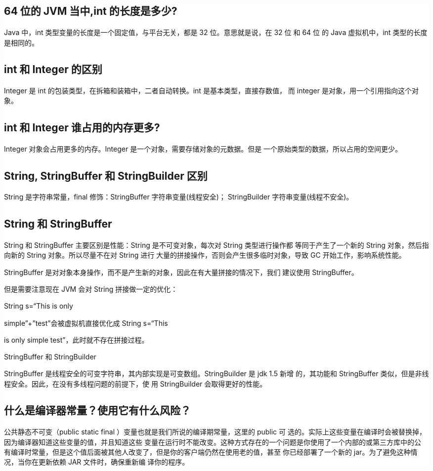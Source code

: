 64 位的 JVM 当中,int 的长度是多少?
----------------------------------

Java 中，int 类型变量的长度是一个固定值，与平台无关，都是 32 位。意思就是说，在
32 位 和 64 位 的 Java 虚拟机中，int 类型的长度是相同的。

int 和 Integer 的区别
---------------------

Integer 是 int 的包装类型，在拆箱和装箱中，二者自动转换。int
是基本类型，直接存数值， 而 integer 是对象，用一个引用指向这个对象。

int 和 Integer 谁占用的内存更多?
--------------------------------

Integer 对象会占用更多的内存。Integer 是一个对象，需要存储对象的元数据。但是
一个原始类型的数据，所以占用的空间更少。

String, StringBuffer 和 StringBuilder 区别
------------------------------------------

String 是字符串常量，final 修饰：StringBuffer 字符串变量(线程安全)；
StringBuilder 字符串变量(线程不安全)。

String 和 StringBuffer
----------------------

String 和 StringBuffer 主要区别是性能：String 是不可变对象，每次对 String
类型进行操作都 等同于产生了一个新的 String 对象，然后指向新的 String
对象。所以尽量不在对 String 进行 大量的拼接操作，否则会产生很多临时对象，导致 GC
开始工作，影响系统性能。

StringBuffer
是对对象本身操作，而不是产生新的对象，因此在有大量拼接的情况下，我们 建议使用
StringBuffer。

但是需要注意现在 JVM 会对 String 拼接做一定的优化：

String s=“This is only

simple”+”test”会被虚拟机直接优化成 String s=“This

is only simple test”，此时就不存在拼接过程。

StringBuffer 和 StringBuilder

StringBuffer 是线程安全的可变字符串，其内部实现是可变数组。StringBuilder 是 jdk
1.5 新增 的，其功能和 StringBuffer
类似，但是非线程安全。因此，在没有多线程问题的前提下，使 用 StringBuilder
会取得更好的性能。

什么是编译器常量？使用它有什么风险？
------------------------------------

公共静态不可变（public static final ）变量也就是我们所说的编译期常量，这里的
public 可
选的。实际上这些变量在编译时会被替换掉，因为编译器知道这些变量的值，并且知道这些
变量在运行时不能改变。这种方式存在的一个问题是你使用了一个内部的或第三方库中的公
有编译时常量，但是这个值后面被其他人改变了，但是你的客户端仍然在使用老的值，甚至
你已经部署了一个新的 jar。为了避免这种情况，当你在更新依赖 JAR
文件时，确保重新编 译你的程序。
